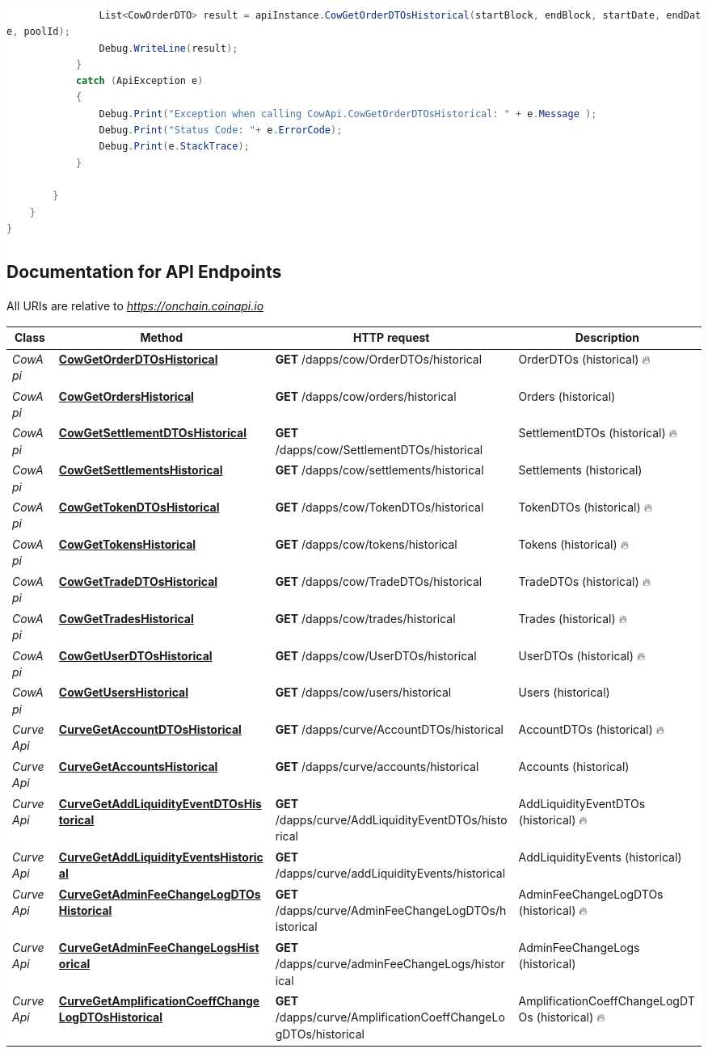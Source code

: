 ```csharp
                List<CowOrderDTO> result = apiInstance.CowGetOrderDTOsHistorical(startBlock, endBlock, startDate, endDate, poolId);
                Debug.WriteLine(result);
            }
            catch (ApiException e)
            {
                Debug.Print("Exception when calling CowApi.CowGetOrderDTOsHistorical: " + e.Message );
                Debug.Print("Status Code: "+ e.ErrorCode);
                Debug.Print(e.StackTrace);
            }

        }
    }
}
```

<a name="documentation-for-api-endpoints"></a>
## Documentation for API Endpoints

All URIs are relative to *https://onchain.coinapi.io*

Class | Method | HTTP request | Description
------------ | ------------- | ------------- | -------------
*CowApi* | [**CowGetOrderDTOsHistorical**](docs/CowApi.md#cowgetorderdtoshistorical) | **GET** /dapps/cow/OrderDTOs/historical | OrderDTOs (historical) 🔥
*CowApi* | [**CowGetOrdersHistorical**](docs/CowApi.md#cowgetordershistorical) | **GET** /dapps/cow/orders/historical | Orders (historical)
*CowApi* | [**CowGetSettlementDTOsHistorical**](docs/CowApi.md#cowgetsettlementdtoshistorical) | **GET** /dapps/cow/SettlementDTOs/historical | SettlementDTOs (historical) 🔥
*CowApi* | [**CowGetSettlementsHistorical**](docs/CowApi.md#cowgetsettlementshistorical) | **GET** /dapps/cow/settlements/historical | Settlements (historical)
*CowApi* | [**CowGetTokenDTOsHistorical**](docs/CowApi.md#cowgettokendtoshistorical) | **GET** /dapps/cow/TokenDTOs/historical | TokenDTOs (historical) 🔥
*CowApi* | [**CowGetTokensHistorical**](docs/CowApi.md#cowgettokenshistorical) | **GET** /dapps/cow/tokens/historical | Tokens (historical) 🔥
*CowApi* | [**CowGetTradeDTOsHistorical**](docs/CowApi.md#cowgettradedtoshistorical) | **GET** /dapps/cow/TradeDTOs/historical | TradeDTOs (historical) 🔥
*CowApi* | [**CowGetTradesHistorical**](docs/CowApi.md#cowgettradeshistorical) | **GET** /dapps/cow/trades/historical | Trades (historical) 🔥
*CowApi* | [**CowGetUserDTOsHistorical**](docs/CowApi.md#cowgetuserdtoshistorical) | **GET** /dapps/cow/UserDTOs/historical | UserDTOs (historical) 🔥
*CowApi* | [**CowGetUsersHistorical**](docs/CowApi.md#cowgetusershistorical) | **GET** /dapps/cow/users/historical | Users (historical)
*CurveApi* | [**CurveGetAccountDTOsHistorical**](docs/CurveApi.md#curvegetaccountdtoshistorical) | **GET** /dapps/curve/AccountDTOs/historical | AccountDTOs (historical) 🔥
*CurveApi* | [**CurveGetAccountsHistorical**](docs/CurveApi.md#curvegetaccountshistorical) | **GET** /dapps/curve/accounts/historical | Accounts (historical)
*CurveApi* | [**CurveGetAddLiquidityEventDTOsHistorical**](docs/CurveApi.md#curvegetaddliquidityeventdtoshistorical) | **GET** /dapps/curve/AddLiquidityEventDTOs/historical | AddLiquidityEventDTOs (historical) 🔥
*CurveApi* | [**CurveGetAddLiquidityEventsHistorical**](docs/CurveApi.md#curvegetaddliquidityeventshistorical) | **GET** /dapps/curve/addLiquidityEvents/historical | AddLiquidityEvents (historical)
*CurveApi* | [**CurveGetAdminFeeChangeLogDTOsHistorical**](docs/CurveApi.md#curvegetadminfeechangelogdtoshistorical) | **GET** /dapps/curve/AdminFeeChangeLogDTOs/historical | AdminFeeChangeLogDTOs (historical) 🔥
*CurveApi* | [**CurveGetAdminFeeChangeLogsHistorical**](docs/CurveApi.md#curvegetadminfeechangelogshistorical) | **GET** /dapps/curve/adminFeeChangeLogs/historical | AdminFeeChangeLogs (historical)
*CurveApi* | [**CurveGetAmplificationCoeffChangeLogDTOsHistorical**](docs/CurveApi.md#curvegetamplificationcoeffchangelogdtoshistorical) | **GET** /dapps/curve/AmplificationCoeffChangeLogDTOs/historical | AmplificationCoeffChangeLogDTOs (historical) 🔥